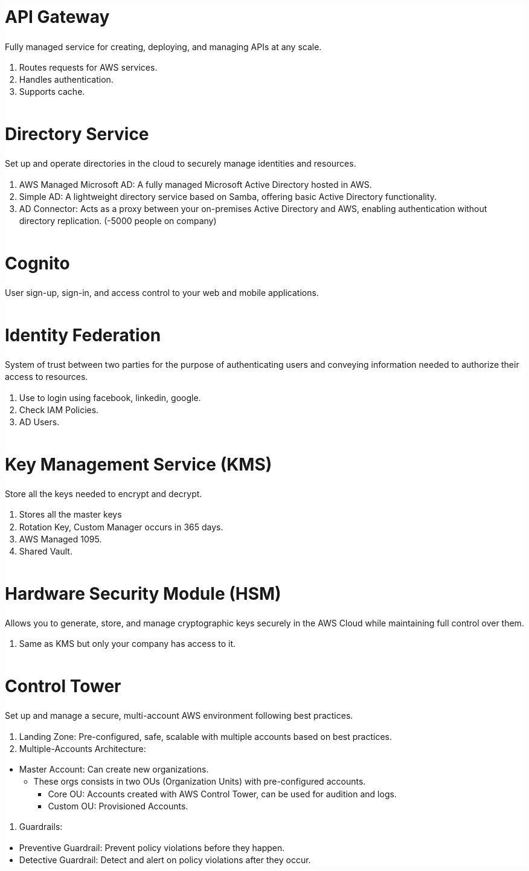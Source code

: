 # API Gateway
Fully managed service for creating, deploying, and managing APIs at any scale.

1. Routes requests for AWS services.
1. Handles authentication.
1. Supports cache.

# Directory Service
Set up and operate directories in the cloud to securely manage identities and resources. 

1. AWS Managed Microsoft AD: A fully managed Microsoft Active Directory hosted in AWS.
1. Simple AD: A lightweight directory service based on Samba, offering basic Active Directory functionality.
1. AD Connector: Acts as a proxy between your on-premises Active Directory and AWS, enabling authentication without directory replication. (-5000 people on company)

# Cognito
User sign-up, sign-in, and access control to your web and mobile applications.

# Identity Federation
System of trust between two parties for the purpose of authenticating users and conveying information needed to authorize their access to resources.

1. Use to login using facebook, linkedin, google.
1. Check IAM Policies.
1. AD Users.

# Key Management Service (KMS)
Store all the keys needed to encrypt and decrypt.

1. Stores all the master keys
1. Rotation Key, Custom Manager occurs in 365 days.
1. AWS Managed 1095.
1. Shared Vault.

# Hardware Security Module (HSM)
Allows you to generate, store, and manage cryptographic keys securely in the AWS Cloud while maintaining full control over them.

1. Same as KMS but only your company has access to it.

# Control Tower
Set up and manage a secure, multi-account AWS environment following best practices.

1. Landing Zone: Pre-configured, safe, scalable with multiple accounts based on best practices.
1. Multiple-Accounts Architecture: 
  * Master Account: Can create new organizations.
    * These orgs consists in two OUs (Organization Units) with pre-configured accounts.
      * Core OU: Accounts created with AWS Control Tower, can be used for audition and logs.
      * Custom OU: Provisioned Accounts.
1. Guardrails:
  * Preventive Guardrail: Prevent policy violations before they happen.
  * Detective Guardrail: Detect and alert on policy violations after they occur.
